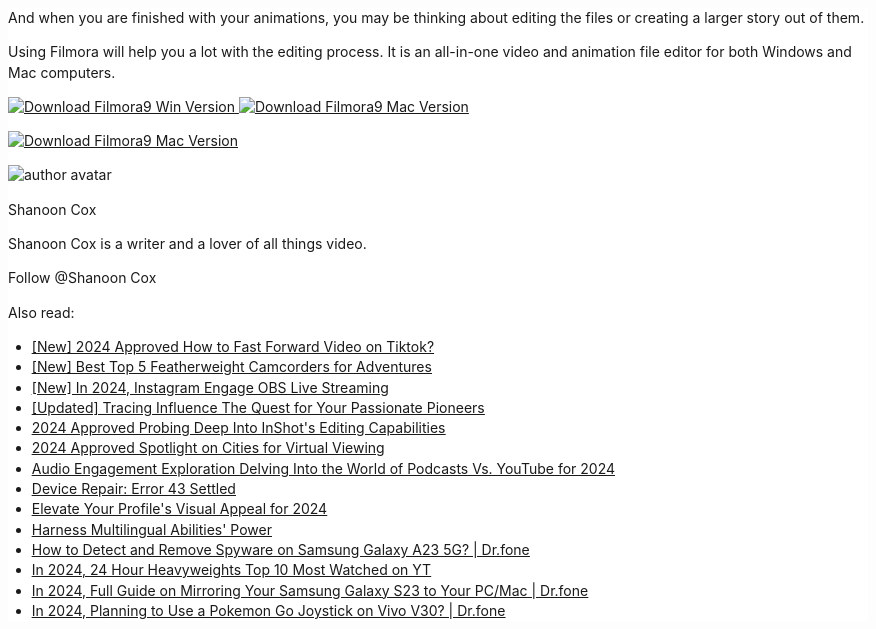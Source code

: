And when you are finished with your animations, you may be thinking about editing the files or creating a larger story out of them.

Using Filmora will help you a lot with the editing process. It is an all-in-one video and animation file editor for both Windows and Mac computers.

[![Download Filmora9 Win Version](https://images.wondershare.com/filmora/guide/download-btn-win.jpg) ](https://tools.techidaily.com/wondershare/filmora/download/) [![Download Filmora9 Mac Version](https://images.wondershare.com/filmora/guide/download-btn-mac.jpg) ](https://tools.techidaily.com/wondershare/filmora/download/)

[![Download Filmora9 Mac Version](https://images.wondershare.com/filmora/images2022/download-mac-store.png) ](https://apps.apple.com/app/apple-store/id1516822341?pt=169436&ct=pc-article-top50&mt=8)

![author avatar](https://images.wondershare.com/filmora/article-images/shannon-cox.jpg)

Shanoon Cox

Shanoon Cox is a writer and a lover of all things video.

Follow @Shanoon Cox



<ins class="adsbygoogle"
      style="display:block"
      data-ad-client="ca-pub-7571918770474297"
      data-ad-slot="8358498916"
      data-ad-format="auto"
      data-full-width-responsive="true"></ins>


<span class="atpl-alsoreadstyle">Also read:</span>
<div><ul>
<li><a href="https://tiktok-videos.techidaily.com/new-2024-approved-how-to-fast-forward-video-on-tiktok/"><u>[New] 2024 Approved  How to Fast Forward Video on Tiktok?</u></a></li>
<li><a href="https://extra-lessons.techidaily.com/new-best-top-5-featherweight-camcorders-for-adventures/"><u>[New] Best Top 5 Featherweight Camcorders for Adventures</u></a></li>
<li><a href="https://remote-screen-capture.techidaily.com/new-in-2024-instagram-engage-obs-live-streaming/"><u>[New] In 2024, Instagram Engage  OBS Live Streaming</u></a></li>
<li><a href="https://instagram-videos.techidaily.com/updated-tracing-influence-the-quest-for-your-passionate-pioneers/"><u>[Updated] Tracing Influence  The Quest for Your Passionate Pioneers</u></a></li>
<li><a href="https://extra-approaches.techidaily.com/2024-approved-probing-deep-into-inshots-editing-capabilities/"><u>2024 Approved  Probing Deep Into InShot's Editing Capabilities</u></a></li>
<li><a href="https://extra-support.techidaily.com/2024-approved-spotlight-on-cities-for-virtual-viewing/"><u>2024 Approved  Spotlight on Cities for Virtual Viewing</u></a></li>
<li><a href="https://extra-hints.techidaily.com/audio-engagement-exploration-delving-into-the-world-of-podcasts-vs-youtube-for-2024/"><u>Audio Engagement Exploration  Delving Into the World of Podcasts Vs. YouTube for 2024</u></a></li>
<li><a href="https://network-issues.techidaily.com/device-repair-error-43-settled/"><u>Device Repair: Error 43 Settled</u></a></li>
<li><a href="https://facebook-video-content.techidaily.com/elevate-your-profiles-visual-appeal-for-2024/"><u>Elevate Your Profile's Visual Appeal for 2024</u></a></li>
<li><a href="https://mondly-stories.techidaily.com/harness-multilingual-abilities-power/"><u>Harness Multilingual Abilities' Power</u></a></li>
<li><a href="https://android-location-track.techidaily.com/how-to-detect-and-remove-spyware-on-samsung-galaxy-a23-5g-drfone-by-drfone-virtual-android/"><u>How to Detect and Remove Spyware on Samsung Galaxy A23 5G? | Dr.fone</u></a></li>
<li><a href="https://youtube-videos.techidaily.com/in-2024-24-hour-heavyweights-top-10-most-watched-on-yt/"><u>In 2024, 24 Hour Heavyweights  Top 10 Most Watched on YT</u></a></li>
<li><a href="https://screen-mirror.techidaily.com/in-2024-full-guide-on-mirroring-your-samsung-galaxy-s23-to-your-pcmac-drfone-by-drfone-android/"><u>In 2024, Full Guide on Mirroring Your Samsung Galaxy S23 to Your PC/Mac | Dr.fone</u></a></li>
<li><a href="https://change-location.techidaily.com/in-2024-planning-to-use-a-pokemon-go-joystick-on-vivo-v30-drfone-by-drfone-virtual-android/"><u>In 2024, Planning to Use a Pokemon Go Joystick on Vivo V30? | Dr.fone</u></a></li>